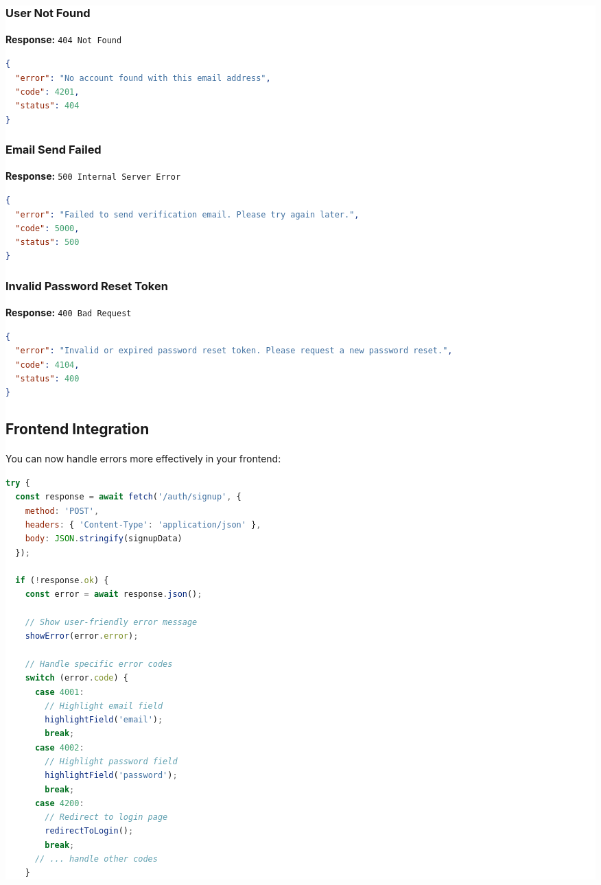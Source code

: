 ### User Not Found
**Response:** `404 Not Found`
```json
{
  "error": "No account found with this email address",
  "code": 4201,
  "status": 404
}
```

### Email Send Failed
**Response:** `500 Internal Server Error`
```json
{
  "error": "Failed to send verification email. Please try again later.",
  "code": 5000,
  "status": 500
}
```

### Invalid Password Reset Token
**Response:** `400 Bad Request`
```json
{
  "error": "Invalid or expired password reset token. Please request a new password reset.",
  "code": 4104,
  "status": 400
}
```

## Frontend Integration

You can now handle errors more effectively in your frontend:

```javascript
try {
  const response = await fetch('/auth/signup', {
    method: 'POST',
    headers: { 'Content-Type': 'application/json' },
    body: JSON.stringify(signupData)
  });
  
  if (!response.ok) {
    const error = await response.json();
    
    // Show user-friendly error message
    showError(error.error);
    
    // Handle specific error codes
    switch (error.code) {
      case 4001:
        // Highlight email field
        highlightField('email');
        break;
      case 4002:
        // Highlight password field
        highlightField('password');
        break;
      case 4200:
        // Redirect to login page
        redirectToLogin();
        break;
      // ... handle other codes
    }
```